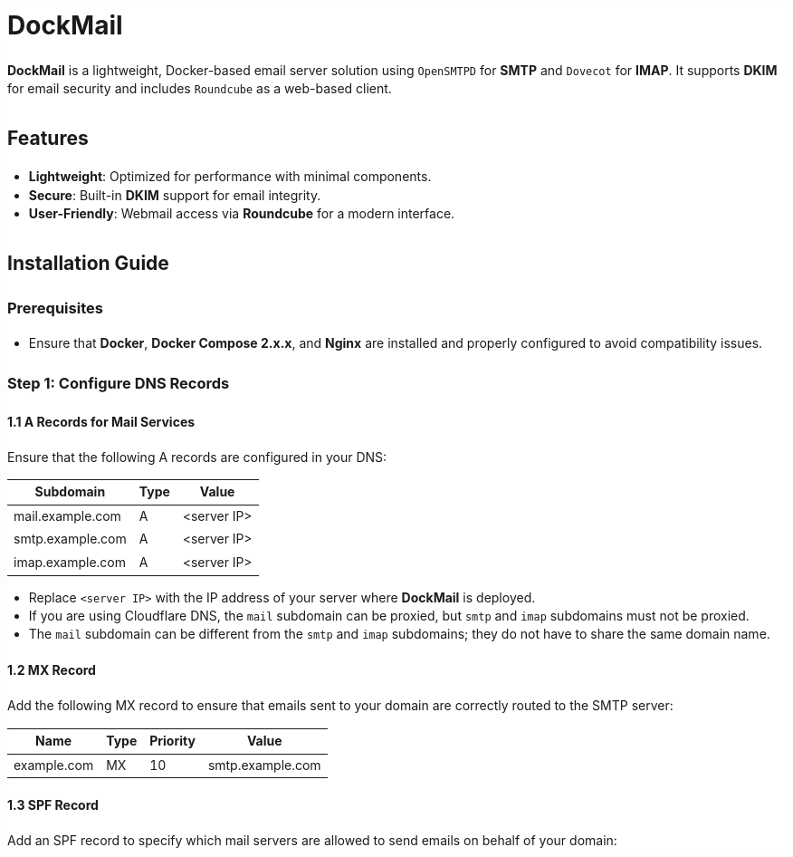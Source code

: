 # DockMail

**DockMail** is a lightweight, Docker-based email server solution using `OpenSMTPD` for **SMTP** and `Dovecot` for **IMAP**. It supports **DKIM** for email security and includes `Roundcube` as a web-based client.

## Features

- **Lightweight**: Optimized for performance with minimal components.
- **Secure**: Built-in **DKIM** support for email integrity.
- **User-Friendly**: Webmail access via **Roundcube** for a modern interface.

## Installation Guide

### Prerequisites

- Ensure that **Docker**, **Docker Compose 2.x.x**, and **Nginx** are installed and properly configured to avoid compatibility issues.

### Step 1: Configure DNS Records

#### 1.1 A Records for Mail Services

Ensure that the following A records are configured in your DNS:

| Subdomain        | Type | Value            |
|------------------|------|------------------|
| mail.example.com | A    | \<server IP\>    |
| smtp.example.com | A    | \<server IP\>    |
| imap.example.com | A    | \<server IP\>    |

- Replace `<server IP>` with the IP address of your server where **DockMail** is deployed.
- If you are using Cloudflare DNS, the `mail` subdomain can be proxied, but `smtp` and `imap` subdomains must not be proxied.
- The `mail` subdomain can be different from the `smtp` and `imap` subdomains; they do not have to share the same domain name.

#### 1.2 MX Record

Add the following MX record to ensure that emails sent to your domain are correctly routed to the SMTP server:

| Name        | Type | Priority | Value            |
|-------------|------|----------|------------------|
| example.com | MX   | 10       | smtp.example.com |

#### 1.3 SPF Record

Add an SPF record to specify which mail servers are allowed to send emails on behalf of your domain:
